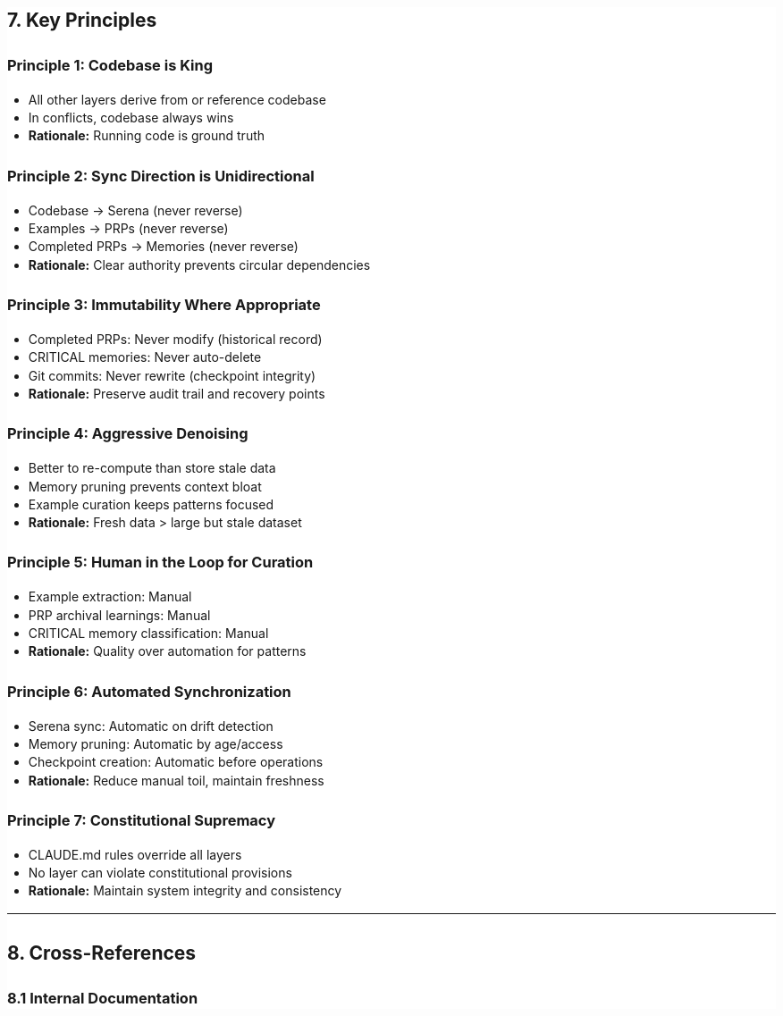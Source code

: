 
## 7. Key Principles

### Principle 1: Codebase is King
- All other layers derive from or reference codebase
- In conflicts, codebase always wins
- **Rationale:** Running code is ground truth

### Principle 2: Sync Direction is Unidirectional
- Codebase → Serena (never reverse)
- Examples → PRPs (never reverse)
- Completed PRPs → Memories (never reverse)
- **Rationale:** Clear authority prevents circular dependencies

### Principle 3: Immutability Where Appropriate
- Completed PRPs: Never modify (historical record)
- CRITICAL memories: Never auto-delete
- Git commits: Never rewrite (checkpoint integrity)
- **Rationale:** Preserve audit trail and recovery points

### Principle 4: Aggressive Denoising
- Better to re-compute than store stale data
- Memory pruning prevents context bloat
- Example curation keeps patterns focused
- **Rationale:** Fresh data > large but stale dataset

### Principle 5: Human in the Loop for Curation
- Example extraction: Manual
- PRP archival learnings: Manual
- CRITICAL memory classification: Manual
- **Rationale:** Quality over automation for patterns

### Principle 6: Automated Synchronization
- Serena sync: Automatic on drift detection
- Memory pruning: Automatic by age/access
- Checkpoint creation: Automatic before operations
- **Rationale:** Reduce manual toil, maintain freshness

### Principle 7: Constitutional Supremacy
- CLAUDE.md rules override all layers
- No layer can violate constitutional provisions
- **Rationale:** Maintain system integrity and consistency

---

## 8. Cross-References

### 8.1 Internal Documentation
